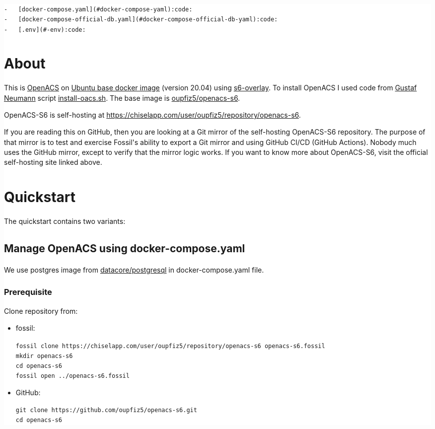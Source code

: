     -   [docker-compose.yaml](#docker-compose-yaml):code:
    -   [docker-compose-official-db.yaml](#docker-compose-official-db-yaml):code:
    -   [.env](#-env):code:



<a id="about"></a>

# About

This is [OpenACS](https://openacs.org/) on [Ubuntu base docker image](https://hub.docker.com/_/ubuntu) (version 20.04) using [s6-overlay](https://github.com/just-containers/s6-overlay).  To install OpenACS I used  code from  [Gustaf Neumann](https://github.com/gustafn/install-ns) script [install-oacs.sh](https://github.com/gustafn/install-ns/blob/master/install-oacs.sh). The base image is [oupfiz5/openacs-s6](https://hub.docker.com/r/oupfiz5/openacs-s6).

OpenACS-S6 is self-hosting at <https://chiselapp.com/user/oupfiz5/repository/openacs-s6>.

If you are reading this on GitHub, then you are looking at a Git mirror of the self-hosting OpenACS-S6 repository.  The purpose of that mirror is to test and exercise Fossil's ability to export a Git mirror and using GitHub CI/CD  (GitHub Actions). Nobody much uses the GitHub mirror, except to verify that the mirror logic works. If you want to know more about OpenACS-S6, visit the official self-hosting site linked above.


<a id="quickstart"></a>

# Quickstart

The quickstart contains two variants:


<a id="manage-openacs-using-docker-compose-yaml"></a>

## Manage OpenACS using docker-compose.yaml

We use postgres image from [datacore/postgresql](https://hub.docker.com/r/datacore/postgresql) in docker-compose.yaml file.


<a id="prerequisite"></a>

### Prerequisite

Clone repository from:

-   fossil:

        fossil clone https://chiselapp.com/user/oupfiz5/repository/openacs-s6 openacs-s6.fossil
        mkdir openacs-s6
        cd openacs-s6
        fossil open ../openacs-s6.fossil
-   GitHub:

        git clone https://github.com/oupfiz5/openacs-s6.git
        cd openacs-s6
